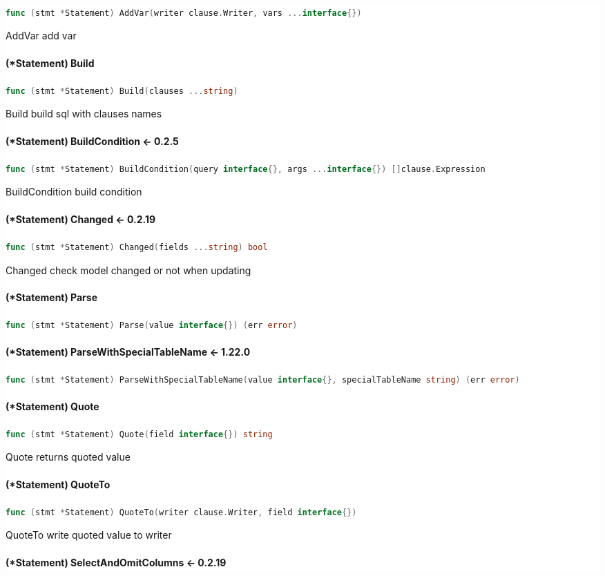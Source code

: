 ``` go
func (stmt *Statement) AddVar(writer clause.Writer, vars ...interface{})
```

AddVar add var

#### (*Statement) Build 

``` go
func (stmt *Statement) Build(clauses ...string)
```

Build build sql with clauses names

#### (*Statement) BuildCondition <- 0.2.5

``` go
func (stmt *Statement) BuildCondition(query interface{}, args ...interface{}) []clause.Expression
```

BuildCondition build condition

#### (*Statement) Changed <- 0.2.19

``` go
func (stmt *Statement) Changed(fields ...string) bool
```

Changed check model changed or not when updating

#### (*Statement) Parse 

``` go
func (stmt *Statement) Parse(value interface{}) (err error)
```

#### (*Statement) ParseWithSpecialTableName <- 1.22.0

``` go
func (stmt *Statement) ParseWithSpecialTableName(value interface{}, specialTableName string) (err error)
```

#### (*Statement) Quote 

``` go
func (stmt *Statement) Quote(field interface{}) string
```

Quote returns quoted value

#### (*Statement) QuoteTo 

``` go
func (stmt *Statement) QuoteTo(writer clause.Writer, field interface{})
```

QuoteTo write quoted value to writer

#### (*Statement) SelectAndOmitColumns <- 0.2.19
